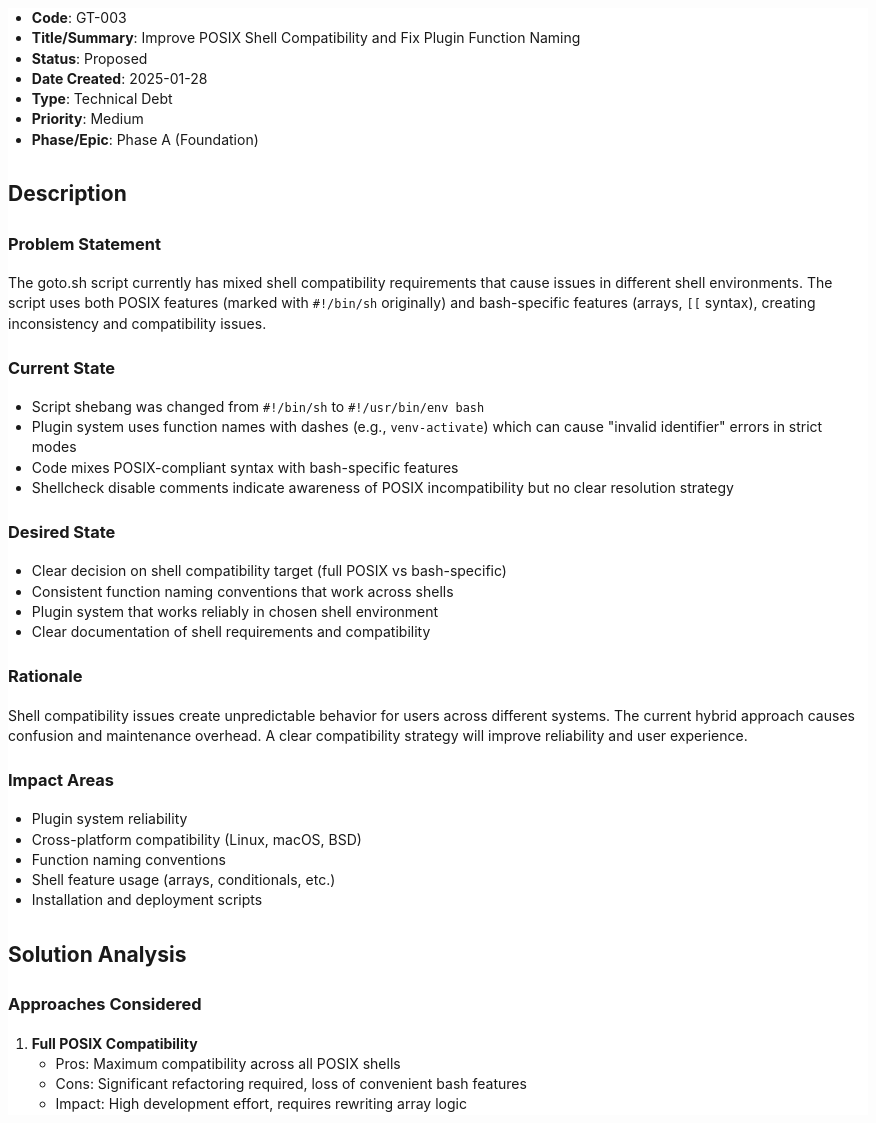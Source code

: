 - **Code**: GT-003
- **Title/Summary**: Improve POSIX Shell Compatibility and Fix Plugin Function Naming
- **Status**: Proposed
- **Date Created**: 2025-01-28
- **Type**: Technical Debt
- **Priority**: Medium
- **Phase/Epic**: Phase A (Foundation)

## Description

### Problem Statement
The goto.sh script currently has mixed shell compatibility requirements that cause issues in different shell environments. The script uses both POSIX features (marked with `#!/bin/sh` originally) and bash-specific features (arrays, `[[` syntax), creating inconsistency and compatibility issues.

### Current State
- Script shebang was changed from `#!/bin/sh` to `#!/usr/bin/env bash` 
- Plugin system uses function names with dashes (e.g., `venv-activate`) which can cause "invalid identifier" errors in strict modes
- Code mixes POSIX-compliant syntax with bash-specific features
- Shellcheck disable comments indicate awareness of POSIX incompatibility but no clear resolution strategy

### Desired State
- Clear decision on shell compatibility target (full POSIX vs bash-specific)
- Consistent function naming conventions that work across shells
- Plugin system that works reliably in chosen shell environment
- Clear documentation of shell requirements and compatibility

### Rationale
Shell compatibility issues create unpredictable behavior for users across different systems. The current hybrid approach causes confusion and maintenance overhead. A clear compatibility strategy will improve reliability and user experience.

### Impact Areas
- Plugin system reliability
- Cross-platform compatibility (Linux, macOS, BSD)
- Function naming conventions
- Shell feature usage (arrays, conditionals, etc.)
- Installation and deployment scripts

## Solution Analysis

### Approaches Considered

1. **Full POSIX Compatibility**
   - Pros: Maximum compatibility across all POSIX shells
   - Cons: Significant refactoring required, loss of convenient bash features
   - Impact: High development effort, requires rewriting array logic
